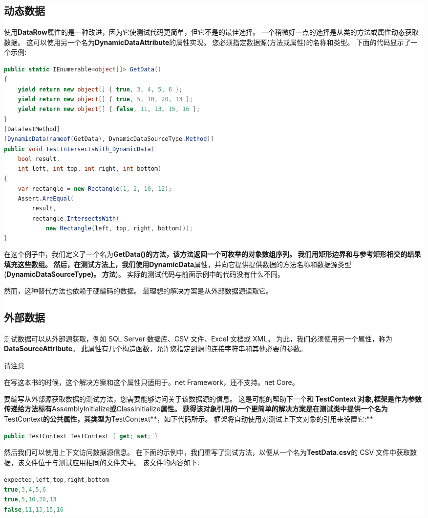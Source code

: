 ## 动态数据

使用**DataRow**属性的是一种改进，因为它使测试代码更简单，但它不是的最佳选择。 一个稍微好一点的选择是从类的方法或属性动态获取数据。 这可以使用另一个名为**DynamicDataAttribute**的属性实现。 您必须指定数据源(方法或属性)的名称和类型。 下面的代码显示了一个示例:

```cs
public static IEnumerable<object[]> GetData()
{
    yield return new object[] { true, 3, 4, 5, 6 };
    yield return new object[] { true, 5, 10, 20, 13 };
    yield return new object[] { false, 11, 13, 15, 16 };
}
[DataTestMethod]
[DynamicData(nameof(GetData), DynamicDataSourceType.Method)]
public void TestIntersectsWith_DynamicData(
    bool result, 
    int left, int top, int right, int bottom)
{
    var rectangle = new Rectangle(1, 2, 10, 12);
    Assert.AreEqual(
        result,
        rectangle.IntersectsWith(
            new Rectangle(left, top, right, bottom)));
} 
```

在这个例子中，我们定义了一个名为**GetData()**的方法，该方法返回一个可枚举的对象数组序列。 我们用矩形边界和与参考矩形相交的结果填充这些数组。 然后，在测试方法上，我们使用**DynamicData**属性，并向它提供提供数据的方法名称和数据源类型(**DynamicDataSourceType)。 方法**)。 实际的测试代码与前面示例中的代码没有什么不同。

然而，这种替代方法也依赖于硬编码的数据。 最理想的解决方案是从外部数据源读取它。

## 外部数据

测试数据可以从外部源获取，例如 SQL Server 数据库、CSV 文件、Excel 文档或 XML。 为此，我们必须使用另一个属性，称为**DataSourceAttribute**。 此属性有几个构造函数，允许您指定到源的连接字符串和其他必要的参数。

请注意

在写这本书的时候，这个解决方案和这个属性只适用于。net Framework，还不支持。net Core。

要编写从外部源获取数据的测试方法，您需要能够访问关于该数据源的信息。 这是可能的帮助下一个**和 TestContext 对象,框架是作为参数传递给方法标有**AssemblyInitialize**或**ClassInitialize**属性。 获得该对象引用的一个更简单的解决方案是在测试类中提供一个名为**TestContext**的公共属性，其类型为**TestContext**，如下代码所示。 框架将自动使用对测试上下文对象的引用来设置它:**

```cs
public TestContext TestContext { get; set; }
```

然后我们可以使用上下文访问数据源信息。 在下面的示例中，我们重写了测试方法，以便从一个名为**TestData.csv**的 CSV 文件中获取数据，该文件位于与测试应用相同的文件夹中。 该文件的内容如下:

```cs
expected,left,top,right,bottom
true,3,4,5,6
true,5,10,20,13
false,11,13,15,16
```
